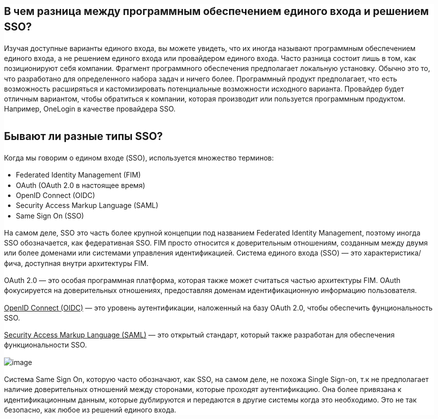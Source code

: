   

## В чем разница между программным обеспечением единого входа и решением SSO?

  

Изучая доступные варианты единого входа, вы можете увидеть, что их иногда называют программным обеспечением единого входа, а не решением единого входа или провайдером единого входа. Часто разница состоит лишь в том, как позиционируют себя компании. Фрагмент программного обеспечения предполагает локальную установку. Обычно это то, что разработано для определенного набора задач и ничего более. Программный продукт предполагает, что есть возможность расширяться и кастомизировать потенциальные возможности исходного варианта. Провайдер будет отличным вариантом, чтобы обратиться к компании, которая производит или пользуется программным продуктом. Например, OneLogin в качестве провайдера SSO.

  

## Бывают ли разные типы SSO?

  

Когда мы говорим о едином входе (SSO), используется множество терминов:

  

- Federated Identity Management (FIM)
- OAuth (OAuth 2.0 в настоящее время)
- OpenID Connect (OIDC)
- Security Access Markup Language (SAML)
- Same Sign On (SSO)

  

На самом деле, SSO это часть более крупной концепции под названием Federated Identity Management, поэтому иногда SSO обозначается, как федеративная SSO. FIM просто относится к доверительным отношениям, созданным между двумя или более доменами или системами управления идентификацией. Система единого входа (SSO) — это характеристика/фича, доступная внутри архитектуры FIM.

  

OAuth 2.0 — это особая программная платформа, которая также может считаться частью архитектуры FIM. OAuth фокусируется на доверительных отношениях, предоставляя доменам идентификационную информацию пользователя.

  

[OpenID Connect (OIDC)](https://www.onelogin.com/blog/openid-connect-explained-in-plain-english) — это уровень аутентификации, наложенный на базу OAuth 2.0, чтобы обеспечить фунциональность SSO.

  

[Security Access Markup Language (SAML)](https://www.onelogin.com/learn/saml) — это открытый стандарт, который также разработан для обеспечения функциональности SSO.

  
![image](https://habrastorage.org/r/w1560/webt/yg/wc/c0/ygwcc0udngt3kwnzjzlp6h4q_is.png)  

Система Same Sign On, которую часто обозначают, как SSO, на самом деле, не похожа Single Sign-on, т.к не предполагает наличие доверительных отношений между сторонами, которые проходят аутентификацию. Она более привязана к идентификационным данным, которые дублируются и передаются в другие системы когда это необходимо. Это не так безопасно, как любое из решений единого входа.
